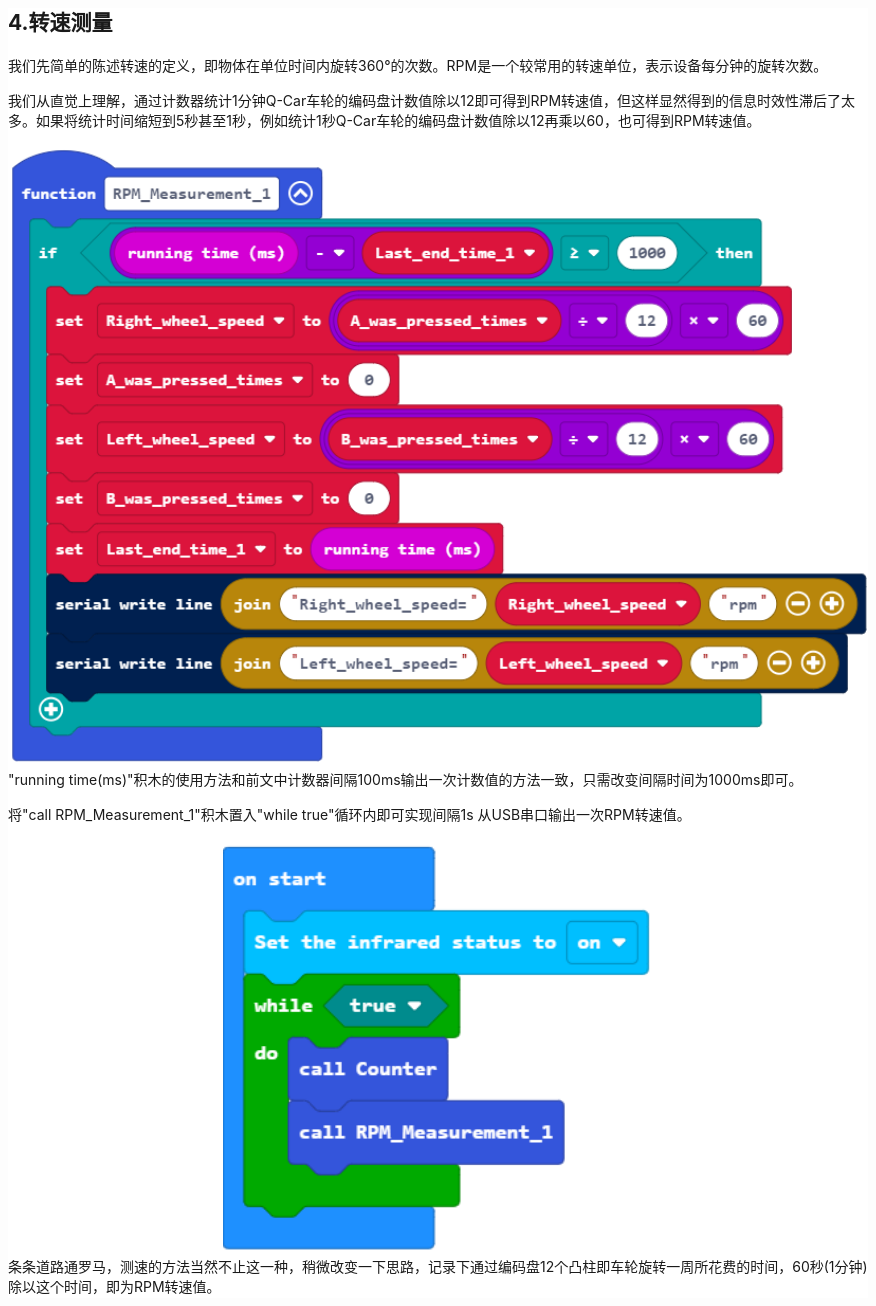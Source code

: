 ## 4.转速测量
我们先简单的陈述转速的定义，即物体在单位时间内旋转360°的次数。RPM是一个较常用的转速单位，表示设备每分钟的旋转次数。

我们从直觉上理解，通过计数器统计1分钟Q-Car车轮的编码盘计数值除以12即可得到RPM转速值，但这样显然得到的信息时效性滞后了太多。如果将统计时间缩短到5秒甚至1秒，例如统计1秒Q-Car车轮的编码盘计数值除以12再乘以60，也可得到RPM转速值。
<div align=center><img src="https://raw.githubusercontent.com/Wind-stormger/Q-car_docs/main/DOCS/picture/screenshot-makecode20.png" width="100%"></div>
"running time(ms)"积木的使用方法和前文中计数器间隔100ms输出一次计数值的方法一致，只需改变间隔时间为1000ms即可。

将"call RPM_Measurement_1"积木置入"while true"循环内即可实现间隔1s 从USB串口输出一次RPM转速值。
<div align=center><img src="https://raw.githubusercontent.com/Wind-stormger/Q-car_docs/main/DOCS/picture/screenshot-makecode21.png" width="50%"></div>
条条道路通罗马，测速的方法当然不止这一种，稍微改变一下思路，记录下通过编码盘12个凸柱即车轮旋转一周所花费的时间，60秒(1分钟)除以这个时间，即为RPM转速值。